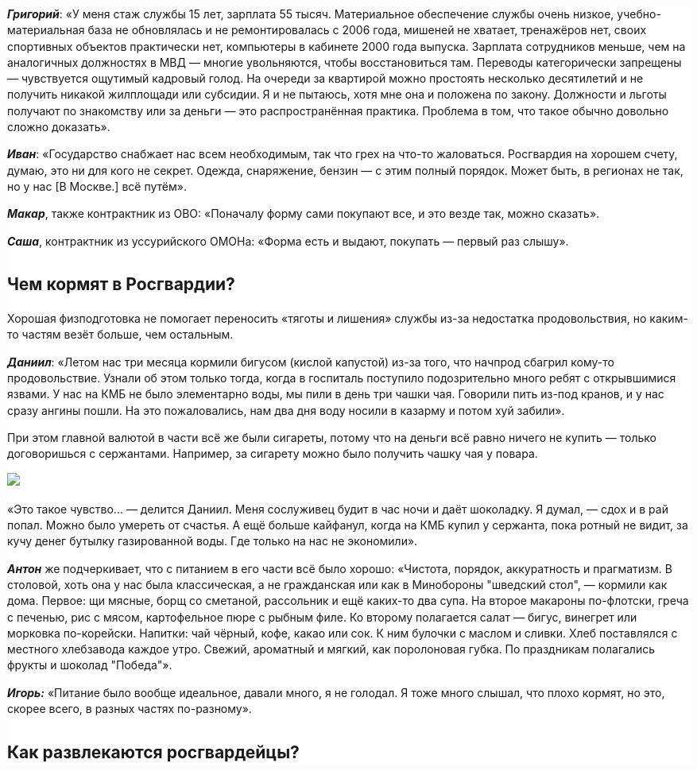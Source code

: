 **_Григорий_**: «У меня стаж службы 15 лет, зарплата 55 тысяч. Материальное обеспечение службы очень низкое, учебно-материальная база не обновлялась и не ремонтировалась с 2006 года, мишеней не хватает, тренажёров нет, своих спортивных объектов практически нет, компьютеры в кабинете 2000 года выпуска. Зарплата сотрудников меньше, чем на аналогичных должностях в МВД — многие увольняются, чтобы восстановиться там. Переводы категорически запрещены — чувствуется ощутимый кадровый голод. На очереди за квартирой можно простоять несколько десятилетий и не получить никакой жилплощади или субсидии. Я и не пытаюсь, хотя мне она и положена по закону. Должности и льготы получают по знакомству или за деньги — это распространённая практика. Проблема в том, что такое обычно довольно сложно доказать». 

**_Иван_**: «Государство снабжает нас всем необходимым, так что грех на что-то жаловаться. Росгвардия на хорошем счету, думаю, это ни для кого не секрет. Одежда, снаряжение, бензин — с этим полный порядок. Может быть, в регионах не так, но у нас [В Москве.] всё путём».

**_Макар_**, также контрактник из ОВО: «Поначалу форму сами покупают все, и это везде так, можно сказать».

**_Саша_**, контрактник из уссурийского ОМОНа: «Форма есть и выдают, покупать — первый раз слышу».

## Чем кормят в Росгвардии?

Хорошая физподготовка не помогает переносить «тяготы и лишения» службы из-за недостатка продовольствия, но каким-то частям везёт больше, чем остальным. 

**_Даниил_**: «Летом нас три месяца кормили бигусом (кислой капустой) из-за того, что начпрод сбагрил кому-то продовольствие. Узнали об этом только тогда, когда в госпиталь поступило подозрительно много ребят с открывшимися язвами. У нас на КМБ не было элементарно воды, мы пили в день три чашки чая. Говорили пить из-под кранов, и у нас сразу ангины пошли. На это пожаловались, нам два дня воду носили в казарму и потом хуй забили».

При этом главной валютой в части всё же были сигареты, потому что на деньги всё равно ничего не купить — только договоришься с сержантами. Например, за сигарету можно было получить чашку чая у повара. 

![](https://assets.discours.io/unsafe/900x/production/image/8e397ba0-befc-11eb-84ec-b332bd5b2cf5.png)

«Это такое чувство... — делится Даниил. Меня сослуживец будит в час ночи и даёт шоколадку. Я думал, — сдох и в рай попал. Можно было умереть от счастья. А ещё больше кайфанул, когда на КМБ купил у сержанта, пока ротный не видит, за кучу денег бутылку газированной воды. Где только на нас не экономили».

**_Антон_** же подчеркивает, что с питанием в его части всё было хорошо: «Чистота, порядок, аккуратность и прагматизм. В столовой, хоть она у нас была классическая, а не гражданская или как в Минобороны "шведский стол", — кормили как дома. Первое: щи мясные, борщ со сметаной, рассольник и ещё каких-то два супа. На второе макароны по-флотски, греча с печенью, рис с мясом, картофельное пюре с рыбным филе. Ко второму полагается салат — бигус, винегрет или морковка по-корейски. Напитки: чай чёрный, кофе, какао или сок. К ним булочки с маслом и сливки. Хлеб поставлялся с местного хлебзавода каждое утро. Свежий, ароматный и мягкий, как поролоновая губка. По праздникам полагались фрукты и шоколад "Победа"».

**_Игорь:_** «Питание было вообще идеальное, давали много, я не голодал. Я тоже много слышал, что плохо кормят, но это, скорее всего, в разных частях по-разному».

## Как развлекаются росгвардейцы?
